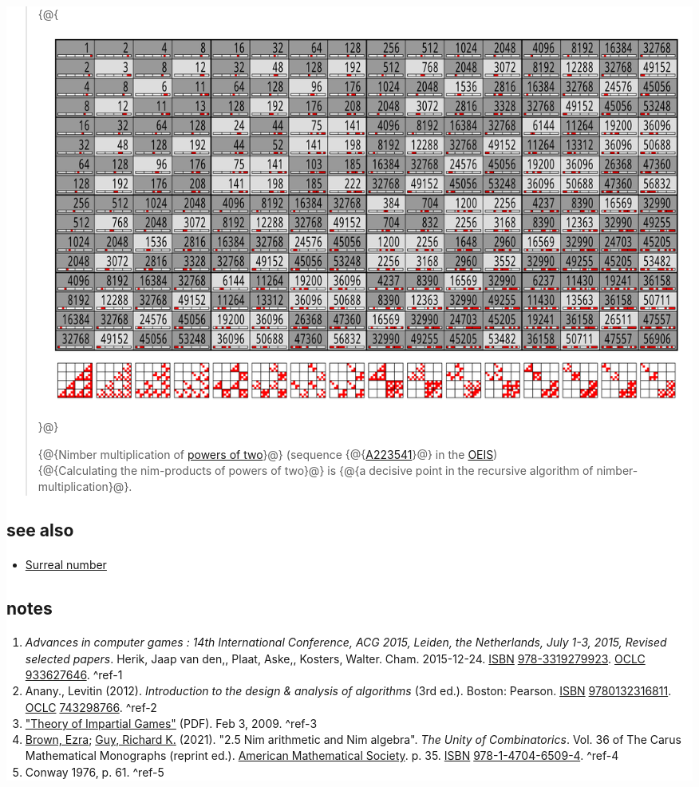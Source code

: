 

> {@{![nimber multiplication table among powers of two](../../archives/Wikimedia%20Commons/Nimber%20products%20of%20powers%20of%20two.svg)}@}
>
> {@{Nimber multiplication of [powers of two](power%20of%20two.md)}@} \(sequence {@{[A223541](https://oeis.org/A223541)}@} in the [OEIS](On-Line%20Encyclopedia%20of%20Integer%20Sequences.md)\) <br/>
> {@{Calculating the nim-products of powers of two}@} is {@{a decisive point in the recursive algorithm of nimber-multiplication}@}. 

## see also

- [Surreal number](surreal%20number.md)

## notes

1. _Advances in computer games : 14th International Conference, ACG 2015, Leiden, the Netherlands, July 1-3, 2015, Revised selected papers_. Herik, Jaap van den,, Plaat, Aske,, Kosters, Walter. Cham. 2015-12-24. [ISBN](ISBN.md) [978-3319279923](https://en.wikipedia.org/wiki/Special:BookSources/978-3319279923). [OCLC](OCLC.md#OCLC) [933627646](https://search.worldcat.org/oclc/933627646). <a id="^ref-1"></a>^ref-1
2. <a id="CITEREFAnany.2012"></a> Anany., Levitin \(2012\). _Introduction to the design & analysis of algorithms_ \(3rd ed.\). Boston: Pearson. [ISBN](ISBN.md) [9780132316811](https://en.wikipedia.org/wiki/Special:BookSources/9780132316811). [OCLC](OCLC.md#OCLC) [743298766](https://search.worldcat.org/oclc/743298766). <a id="^ref-2"></a>^ref-2
3. ["Theory of Impartial Games"](http://web.mit.edu/sp.268/www/nim.pdf) \(PDF\). Feb 3, 2009. <a id="^ref-3"></a>^ref-3
4. <a id="CITEREFBrownGuy2021"></a> [Brown, Ezra](Ezra%20Brown.md); [Guy, Richard K.](Richard%20K.%20Guy.md) \(2021\). "2.5 Nim arithmetic and Nim algebra". _The Unity of Combinatorics_. Vol. 36 of The Carus Mathematical Monographs \(reprint ed.\). [American Mathematical Society](American%20Mathematical%20Society.md). p. 35. [ISBN](ISBN.md) [978-1-4704-6509-4](https://en.wikipedia.org/wiki/Special:BookSources/978-1-4704-6509-4). <a id="^ref-4"></a>^ref-4
5. Conway 1976, p. 61. <a id="^ref-5"></a>^ref-5
